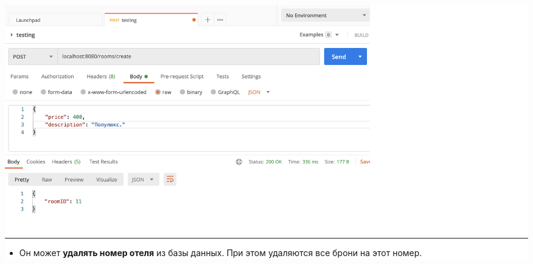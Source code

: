   [<img src="screenshots/addRoom.png" width="600">](screenshots/addRoom.png)

***
* Он может **удалять номер отеля** из базы данных. При этом удаляются
  все брони на этот номер.
